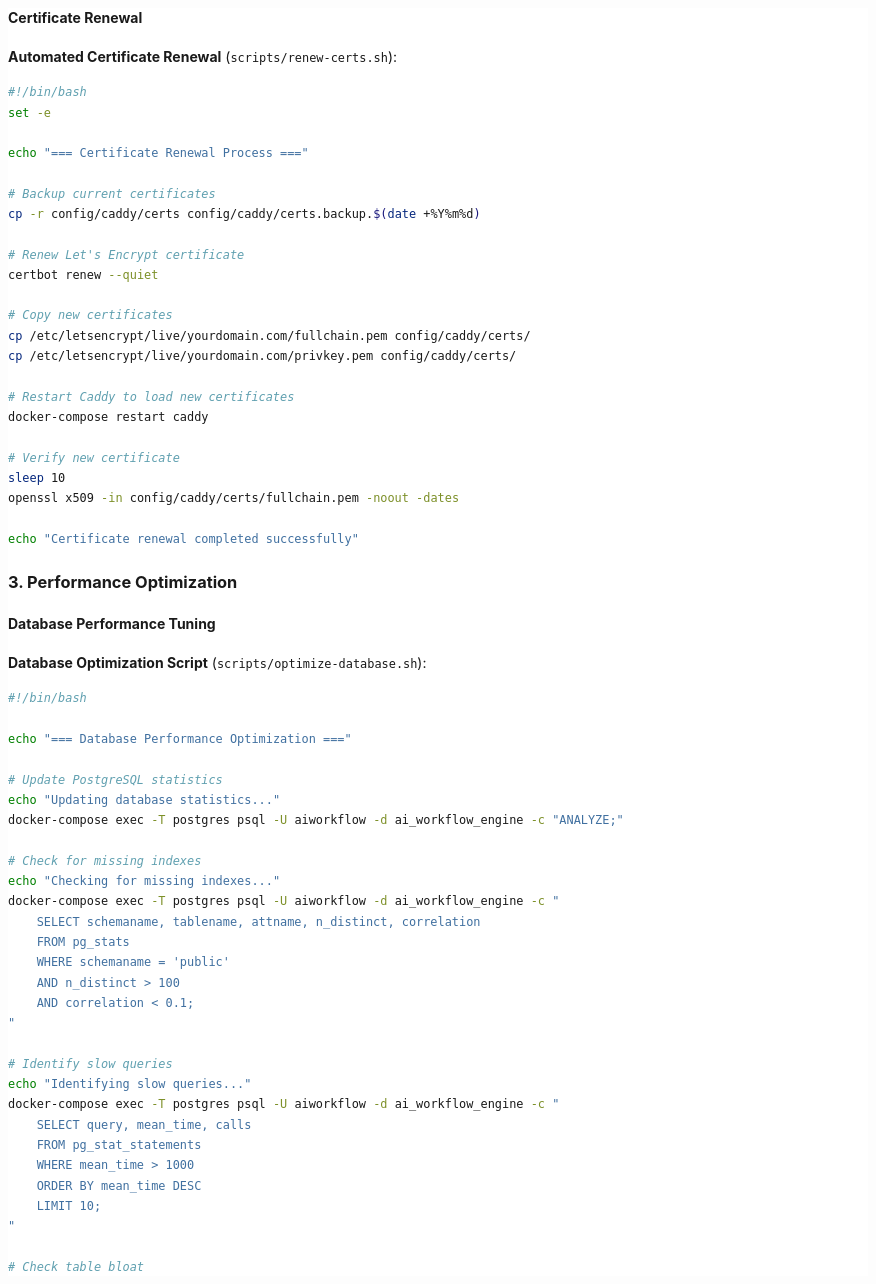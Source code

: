 #### Certificate Renewal

**Automated Certificate Renewal** (`scripts/renew-certs.sh`):
```bash
#!/bin/bash
set -e

echo "=== Certificate Renewal Process ==="

# Backup current certificates
cp -r config/caddy/certs config/caddy/certs.backup.$(date +%Y%m%d)

# Renew Let's Encrypt certificate
certbot renew --quiet

# Copy new certificates
cp /etc/letsencrypt/live/yourdomain.com/fullchain.pem config/caddy/certs/
cp /etc/letsencrypt/live/yourdomain.com/privkey.pem config/caddy/certs/

# Restart Caddy to load new certificates
docker-compose restart caddy

# Verify new certificate
sleep 10
openssl x509 -in config/caddy/certs/fullchain.pem -noout -dates

echo "Certificate renewal completed successfully"
```

### 3. Performance Optimization

#### Database Performance Tuning

**Database Optimization Script** (`scripts/optimize-database.sh`):
```bash
#!/bin/bash

echo "=== Database Performance Optimization ==="

# Update PostgreSQL statistics
echo "Updating database statistics..."
docker-compose exec -T postgres psql -U aiworkflow -d ai_workflow_engine -c "ANALYZE;"

# Check for missing indexes
echo "Checking for missing indexes..."
docker-compose exec -T postgres psql -U aiworkflow -d ai_workflow_engine -c "
    SELECT schemaname, tablename, attname, n_distinct, correlation 
    FROM pg_stats 
    WHERE schemaname = 'public' 
    AND n_distinct > 100 
    AND correlation < 0.1;
"

# Identify slow queries
echo "Identifying slow queries..."
docker-compose exec -T postgres psql -U aiworkflow -d ai_workflow_engine -c "
    SELECT query, mean_time, calls 
    FROM pg_stat_statements 
    WHERE mean_time > 1000 
    ORDER BY mean_time DESC 
    LIMIT 10;
"

# Check table bloat
```
